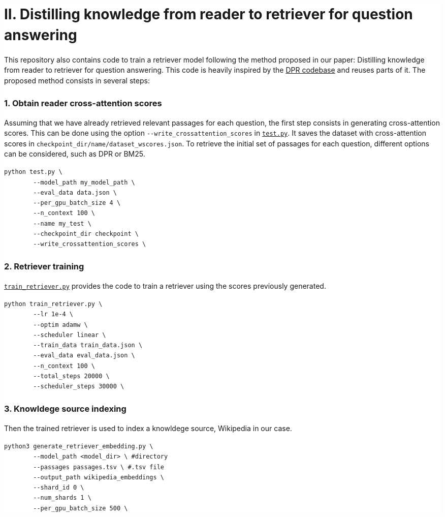 

# II. Distilling knowledge from reader to retriever for question answering
This repository also contains code to train a retriever model following the method proposed in our paper: Distilling knowledge from reader to retriever for question answering. This code is heavily inspired by the [DPR codebase](https://github.com/facebookresearch/DPR) and reuses parts of it. The proposed method consists in several steps:

### 1. Obtain reader cross-attention scores
Assuming that we have already retrieved relevant passages for each question, the first step consists in generating cross-attention scores. This can be done using the option `--write_crossattention_scores` in [`test.py`](test.py). It saves the dataset with cross-attention scores in `checkpoint_dir/name/dataset_wscores.json`. To retrieve the initial set of passages for each question, different options can be considered, such as DPR or BM25.

```shell
python test.py \
        --model_path my_model_path \
        --eval_data data.json \
        --per_gpu_batch_size 4 \
        --n_context 100 \
        --name my_test \
        --checkpoint_dir checkpoint \
        --write_crossattention_scores \
```

### 2. Retriever training

[`train_retriever.py`](train_retriever.py) provides the code to train a retriever using the scores previously generated.

```shell
python train_retriever.py \
        --lr 1e-4 \
        --optim adamw \
        --scheduler linear \
        --train_data train_data.json \
        --eval_data eval_data.json \
        --n_context 100 \
        --total_steps 20000 \
        --scheduler_steps 30000 \
```


### 3. Knowldege source indexing

Then the trained retriever is used to index a knowldege source, Wikipedia in our case.

```shell
python3 generate_retriever_embedding.py \
        --model_path <model_dir> \ #directory
        --passages passages.tsv \ #.tsv file
        --output_path wikipedia_embeddings \
        --shard_id 0 \
        --num_shards 1 \
        --per_gpu_batch_size 500 \
```

